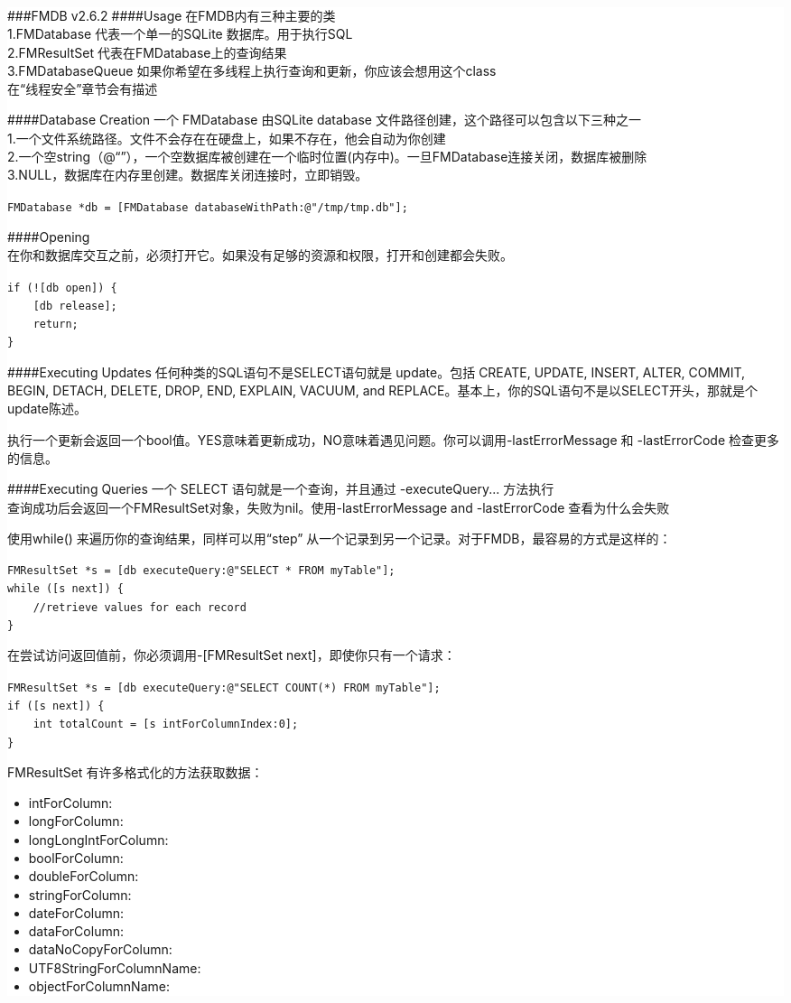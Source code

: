 ###FMDB v2.6.2
####Usage
在FMDB内有三种主要的类  
1.FMDatabase  代表一个单一的SQLite 数据库。用于执行SQL  
2.FMResultSet 代表在FMDatabase上的查询结果  
3.FMDatabaseQueue 如果你希望在多线程上执行查询和更新，你应该会想用这个class  
在“线程安全”章节会有描述  

####Database Creation
一个 FMDatabase 由SQLite database 文件路径创建，这个路径可以包含以下三种之一  
1.一个文件系统路径。文件不会存在在硬盘上，如果不存在，他会自动为你创建  
2.一个空string（@“”），一个空数据库被创建在一个临时位置(内存中)。一旦FMDatabase连接关闭，数据库被删除  
3.NULL，数据库在内存里创建。数据库关闭连接时，立即销毁。  

	FMDatabase *db = [FMDatabase databaseWithPath:@"/tmp/tmp.db"];
	
####Opening  
在你和数据库交互之前，必须打开它。如果没有足够的资源和权限，打开和创建都会失败。
	
	if (![db open]) {
    	[db release];
	    return;
	}


####Executing Updates
任何种类的SQL语句不是SELECT语句就是 update。包括 CREATE, UPDATE, INSERT, ALTER, COMMIT, BEGIN, DETACH, DELETE, DROP, END, EXPLAIN, VACUUM, and REPLACE。基本上，你的SQL语句不是以SELECT开头，那就是个update陈述。  

执行一个更新会返回一个bool值。YES意味着更新成功，NO意味着遇见问题。你可以调用-lastErrorMessage 和 -lastErrorCode 检查更多的信息。


####Executing Queries
一个 SELECT 语句就是一个查询，并且通过 -executeQuery... 方法执行  
查询成功后会返回一个FMResultSet对象，失败为nil。使用-lastErrorMessage and -lastErrorCode 查看为什么会失败  

使用while() 来遍历你的查询结果，同样可以用“step” 从一个记录到另一个记录。对于FMDB，最容易的方式是这样的：
	
	FMResultSet *s = [db executeQuery:@"SELECT * FROM myTable"];
	while ([s next]) {
    	//retrieve values for each record
	}
	
在尝试访问返回值前，你必须调用-[FMResultSet next]，即使你只有一个请求：
	
	FMResultSet *s = [db executeQuery:@"SELECT COUNT(*) FROM myTable"];
	if ([s next]) {
    	int totalCount = [s intForColumnIndex:0];
	}
	
FMResultSet 有许多格式化的方法获取数据：

   * intForColumn:
   * longForColumn:
   * longLongIntForColumn:
   * boolForColumn:
   * doubleForColumn:
   * stringForColumn:
   * dateForColumn:
   * dataForColumn:
   * dataNoCopyForColumn:
   * UTF8StringForColumnName:
   * objectForColumnName:
   